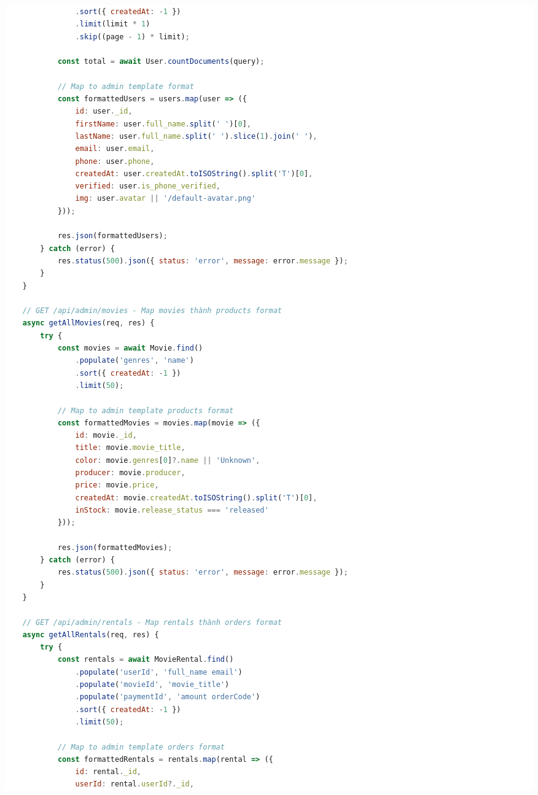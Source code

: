 ```javascript
                .sort({ createdAt: -1 })
                .limit(limit * 1)
                .skip((page - 1) * limit);

            const total = await User.countDocuments(query);

            // Map to admin template format
            const formattedUsers = users.map(user => ({
                id: user._id,
                firstName: user.full_name.split(' ')[0],
                lastName: user.full_name.split(' ').slice(1).join(' '),
                email: user.email,
                phone: user.phone,
                createdAt: user.createdAt.toISOString().split('T')[0],
                verified: user.is_phone_verified,
                img: user.avatar || '/default-avatar.png'
            }));

            res.json(formattedUsers);
        } catch (error) {
            res.status(500).json({ status: 'error', message: error.message });
        }
    }

    // GET /api/admin/movies - Map movies thành products format
    async getAllMovies(req, res) {
        try {
            const movies = await Movie.find()
                .populate('genres', 'name')
                .sort({ createdAt: -1 })
                .limit(50);

            // Map to admin template products format
            const formattedMovies = movies.map(movie => ({
                id: movie._id,
                title: movie.movie_title,
                color: movie.genres[0]?.name || 'Unknown',
                producer: movie.producer,
                price: movie.price,
                createdAt: movie.createdAt.toISOString().split('T')[0],
                inStock: movie.release_status === 'released'
            }));

            res.json(formattedMovies);
        } catch (error) {
            res.status(500).json({ status: 'error', message: error.message });
        }
    }

    // GET /api/admin/rentals - Map rentals thành orders format
    async getAllRentals(req, res) {
        try {
            const rentals = await MovieRental.find()
                .populate('userId', 'full_name email')
                .populate('movieId', 'movie_title')
                .populate('paymentId', 'amount orderCode')
                .sort({ createdAt: -1 })
                .limit(50);

            // Map to admin template orders format
            const formattedRentals = rentals.map(rental => ({
                id: rental._id,
                userId: rental.userId?._id,
```
